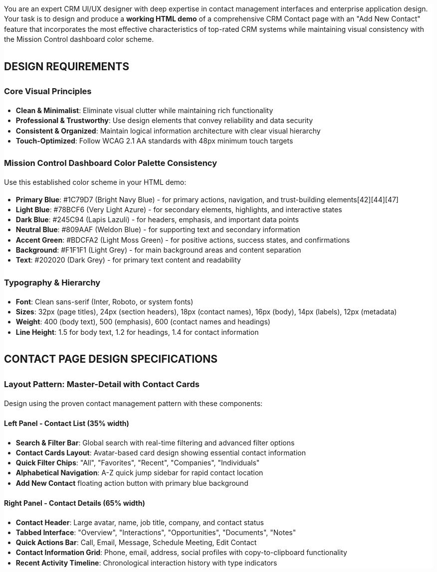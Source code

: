 You are an expert CRM UI/UX designer with deep expertise in contact management interfaces and enterprise application design. Your task is to design and produce a **working HTML demo** of a comprehensive CRM Contact page with an "Add New Contact" feature that incorporates the most effective characteristics of top-rated CRM systems while maintaining visual consistency with the Mission Control dashboard color scheme.

## DESIGN REQUIREMENTS

### Core Visual Principles
- **Clean & Minimalist**: Eliminate visual clutter while maintaining rich functionality
- **Professional & Trustworthy**: Use design elements that convey reliability and data security
- **Consistent & Organized**: Maintain logical information architecture with clear visual hierarchy
- **Touch-Optimized**: Follow WCAG 2.1 AA standards with 48px minimum touch targets
### Mission Control Dashboard Color Palette Consistency
Use this established color scheme in your HTML demo:
- **Primary Blue**: #1C79D7 (Bright Navy Blue) - for primary actions, navigation, and trust-building elements[42][44][47]
- **Light Blue**: #78BCF6 (Very Light Azure) - for secondary elements, highlights, and interactive states  
- **Dark Blue**: #245C94 (Lapis Lazuli) - for headers, emphasis, and important data points
- **Neutral Blue**: #809AAF (Weldon Blue) - for supporting text and secondary information
- **Accent Green**: #BDCFA2 (Light Moss Green) - for positive actions, success states, and confirmations
- **Background**: #F1F1F1 (Light Grey) - for main background areas and content separation
- **Text**: #202020 (Dark Grey) - for primary text content and readability

### Typography & Hierarchy
- **Font**: Clean sans-serif (Inter, Roboto, or system fonts)
- **Sizes**: 32px (page titles), 24px (section headers), 18px (contact names), 16px (body), 14px (labels), 12px (metadata)
- **Weight**: 400 (body text), 500 (emphasis), 600 (contact names and headings)
- **Line Height**: 1.5 for body text, 1.2 for headings, 1.4 for contact information

## CONTACT PAGE DESIGN SPECIFICATIONS

### Layout Pattern: Master-Detail with Contact Cards
Design using the proven contact management pattern with these components:

#### Left Panel - Contact List (35% width)
- **Search & Filter Bar**: Global search with real-time filtering and advanced filter options
- **Contact Cards Layout**: Avatar-based card design showing essential contact information
- **Quick Filter Chips**: "All", "Favorites", "Recent", "Companies", "Individuals"
- **Alphabetical Navigation**: A-Z quick jump sidebar for rapid contact location
- **Add New Contact** floating action button with primary blue background

#### Right Panel - Contact Details (65% width)  
- **Contact Header**: Large avatar, name, job title, company, and contact status
- **Tabbed Interface**: "Overview", "Interactions", "Opportunities", "Documents", "Notes"
- **Quick Actions Bar**: Call, Email, Message, Schedule Meeting, Edit Contact
- **Contact Information Grid**: Phone, email, address, social profiles with copy-to-clipboard functionality
- **Recent Activity Timeline**: Chronological interaction history with type indicators
